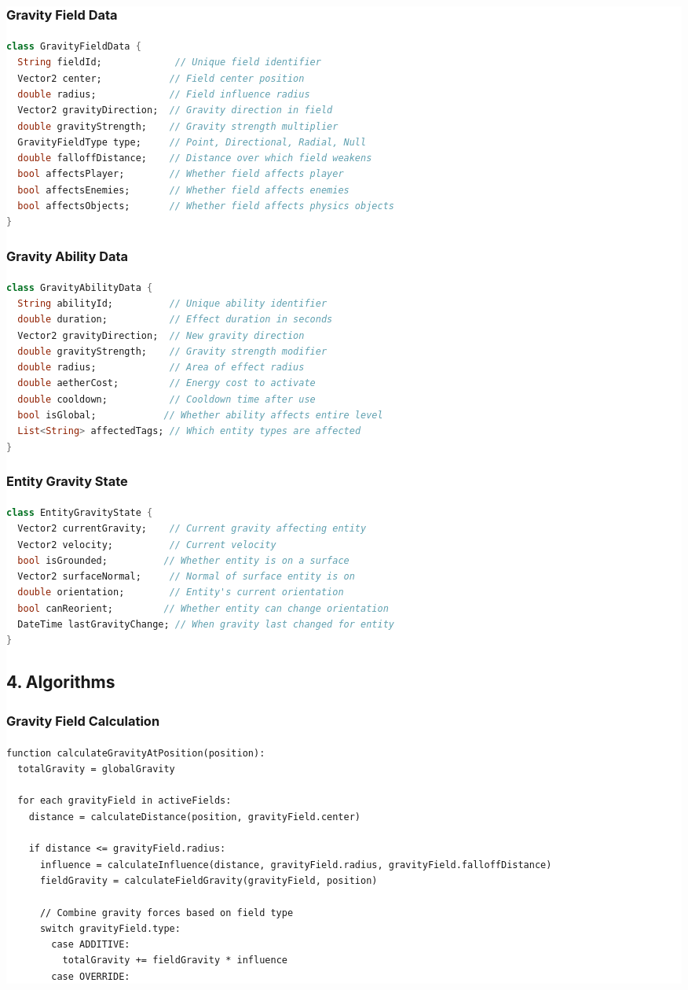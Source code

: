 ### Gravity Field Data
```dart
class GravityFieldData {
  String fieldId;             // Unique field identifier
  Vector2 center;            // Field center position
  double radius;             // Field influence radius
  Vector2 gravityDirection;  // Gravity direction in field
  double gravityStrength;    // Gravity strength multiplier
  GravityFieldType type;     // Point, Directional, Radial, Null
  double falloffDistance;    // Distance over which field weakens
  bool affectsPlayer;        // Whether field affects player
  bool affectsEnemies;       // Whether field affects enemies
  bool affectsObjects;       // Whether field affects physics objects
}
```

### Gravity Ability Data
```dart
class GravityAbilityData {
  String abilityId;          // Unique ability identifier
  double duration;           // Effect duration in seconds
  Vector2 gravityDirection;  // New gravity direction
  double gravityStrength;    // Gravity strength modifier
  double radius;             // Area of effect radius
  double aetherCost;         // Energy cost to activate
  double cooldown;           // Cooldown time after use
  bool isGlobal;            // Whether ability affects entire level
  List<String> affectedTags; // Which entity types are affected
}
```

### Entity Gravity State
```dart
class EntityGravityState {
  Vector2 currentGravity;    // Current gravity affecting entity
  Vector2 velocity;          // Current velocity
  bool isGrounded;          // Whether entity is on a surface
  Vector2 surfaceNormal;     // Normal of surface entity is on
  double orientation;        // Entity's current orientation
  bool canReorient;         // Whether entity can change orientation
  DateTime lastGravityChange; // When gravity last changed for entity
}
```

## 4. Algorithms

### Gravity Field Calculation
```
function calculateGravityAtPosition(position):
  totalGravity = globalGravity
  
  for each gravityField in activeFields:
    distance = calculateDistance(position, gravityField.center)
    
    if distance <= gravityField.radius:
      influence = calculateInfluence(distance, gravityField.radius, gravityField.falloffDistance)
      fieldGravity = calculateFieldGravity(gravityField, position)
      
      // Combine gravity forces based on field type
      switch gravityField.type:
        case ADDITIVE:
          totalGravity += fieldGravity * influence
        case OVERRIDE:
```